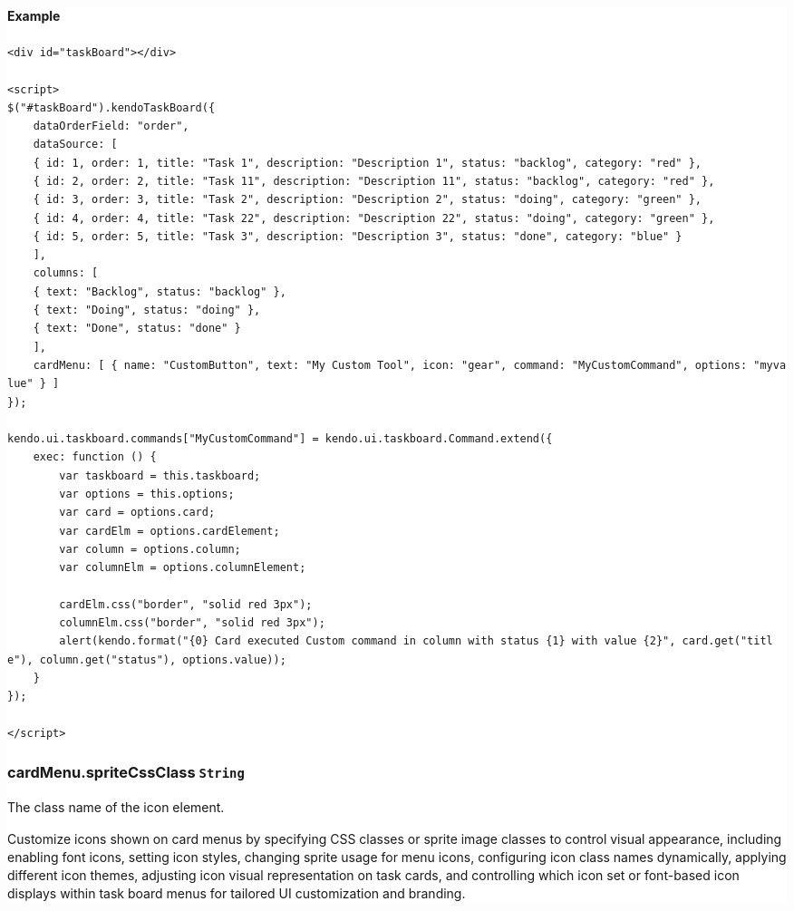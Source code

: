 #### Example

    <div id="taskBoard"></div>

    <script>
    $("#taskBoard").kendoTaskBoard({
        dataOrderField: "order",
        dataSource: [
        { id: 1, order: 1, title: "Task 1", description: "Description 1", status: "backlog", category: "red" },
        { id: 2, order: 2, title: "Task 11", description: "Description 11", status: "backlog", category: "red" },
        { id: 3, order: 3, title: "Task 2", description: "Description 2", status: "doing", category: "green" },
        { id: 4, order: 4, title: "Task 22", description: "Description 22", status: "doing", category: "green" },
        { id: 5, order: 5, title: "Task 3", description: "Description 3", status: "done", category: "blue" }
        ],
        columns: [
        { text: "Backlog", status: "backlog" },
        { text: "Doing", status: "doing" },
        { text: "Done", status: "done" }
        ],
        cardMenu: [ { name: "CustomButton", text: "My Custom Tool", icon: "gear", command: "MyCustomCommand", options: "myvalue" } ]
    });

    kendo.ui.taskboard.commands["MyCustomCommand"] = kendo.ui.taskboard.Command.extend({
        exec: function () {
            var taskboard = this.taskboard;
            var options = this.options;
            var card = options.card;
            var cardElm = options.cardElement;
            var column = options.column;
            var columnElm = options.columnElement;

            cardElm.css("border", "solid red 3px");
            columnElm.css("border", "solid red 3px");
            alert(kendo.format("{0} Card executed Custom command in column with status {1} with value {2}", card.get("title"), column.get("status"), options.value));
        }
    });

    </script>

### cardMenu.spriteCssClass `String`

The class name of the icon element.


<div class="meta-api-description">
Customize icons shown on card menus by specifying CSS classes or sprite image classes to control visual appearance, including enabling font icons, setting icon styles, changing sprite usage for menu icons, configuring icon class names dynamically, applying different icon themes, adjusting icon visual representation on task cards, and controlling which icon set or font-based icon displays within task board menus for tailored UI customization and branding.
</div>
